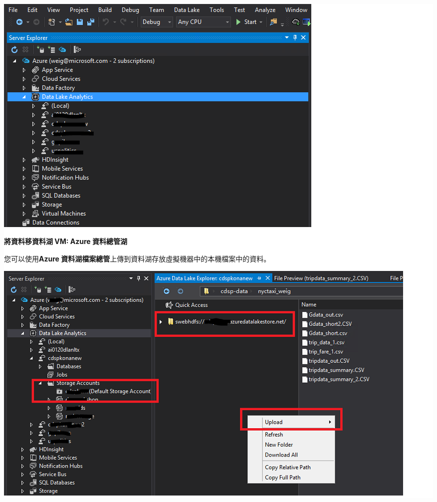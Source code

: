 ![Azure_Data_Lake_PlugIn_v2](./media/machine-learning-data-science-vm-do-ten-things/Azure_Data_Lake_PlugIn_v2.PNG)


**將資料移資料湖 VM: Azure 資料總管湖**

您可以使用**Azure 資料湖檔案總管**上傳到資料湖存放虛擬機器中的本機檔案中的資料。

![Azure_Data_Lake_UploadData](./media/machine-learning-data-science-vm-do-ten-things/Azure_Data_Lake_UploadData.PNG)
